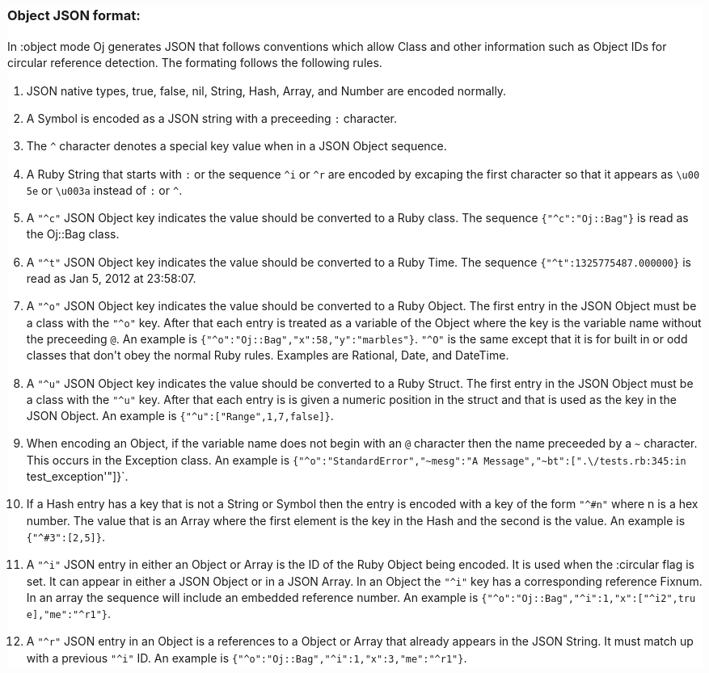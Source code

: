 ### Object JSON format:

In :object mode Oj generates JSON that follows conventions which allow Class
and other information such as Object IDs for circular reference detection. The
formating follows the following rules.

1. JSON native types, true, false, nil, String, Hash, Array, and Number are
encoded normally.

2. A Symbol is encoded as a JSON string with a preceeding `:` character.

3. The `^` character denotes a special key value when in a JSON Object sequence.

4. A Ruby String that starts with `:` or the sequence `^i` or `^r` are encoded by
excaping the first character so that it appears as `\u005e` or `\u003a` instead of
`:` or `^`.

5. A `"^c"` JSON Object key indicates the value should be converted to a Ruby
class. The sequence `{"^c":"Oj::Bag"}` is read as the Oj::Bag class.

6. A `"^t"` JSON Object key indicates the value should be converted to a Ruby
Time. The sequence `{"^t":1325775487.000000}` is read as Jan 5, 2012 at
23:58:07.

7. A `"^o"` JSON Object key indicates the value should be converted to a Ruby
Object. The first entry in the JSON Object must be a class with the `"^o"`
key. After that each entry is treated as a variable of the Object where the
key is the variable name without the preceeding `@`. An example is
`{"^o":"Oj::Bag","x":58,"y":"marbles"}`. `"^O"` is the same except that it is
for built in or odd classes that don't obey the normal Ruby rules. Examples
are Rational, Date, and DateTime.

8. A `"^u"` JSON Object key indicates the value should be converted to a Ruby
Struct. The first entry in the JSON Object must be a class with the `"^u"`
key. After that each entry is is given a numeric position in the struct and
that is used as the key in the JSON Object. An example is `{"^u":["Range",1,7,false]}`.

9. When encoding an Object, if the variable name does not begin with an `@`
character then the name preceeded by a `~` character. This occurs in the
Exception class. An example is `{"^o":"StandardError","~mesg":"A Message","~bt":[".\/tests.rb:345:in `test_exception'"]}`.

10. If a Hash entry has a key that is not a String or Symbol then the entry is
encoded with a key of the form `"^#n"` where n is a hex number. The value that
is an Array where the first element is the key in the Hash and the second is
the value. An example is `{"^#3":[2,5]}`.

11. A `"^i"` JSON entry in either an Object or Array is the ID of the Ruby
Object being encoded. It is used when the :circular flag is set. It can appear
in either a JSON Object or in a JSON Array. In an Object the `"^i"` key has a
corresponding reference Fixnum. In an array the sequence will include an
embedded reference number. An example is
`{"^o":"Oj::Bag","^i":1,"x":["^i2",true],"me":"^r1"}`.

12. A `"^r"` JSON entry in an Object is a references to a Object or Array that
already appears in the JSON String. It must match up with a previous `"^i"`
ID. An example is `{"^o":"Oj::Bag","^i":1,"x":3,"me":"^r1"}`.
